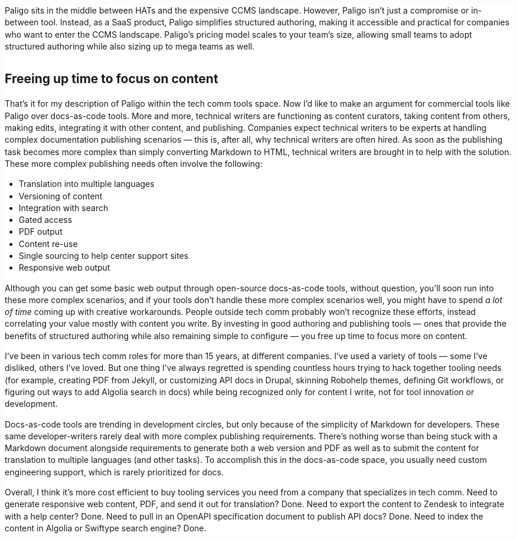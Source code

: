 Paligo sits in the middle between HATs and the expensive CCMS landscape. However, Paligo isn’t just a compromise or in-between tool. Instead, as a SaaS  product, Paligo simplifies structured authoring, making it accessible and practical for companies who want to enter the CCMS landscape. Paligo’s pricing model scales to your team’s size, allowing small teams to adopt structured authoring while also sizing up to mega teams as well.

## Freeing up time to focus on content

That’s it for my description of Paligo within the tech comm tools space. Now I’d like to make an argument for commercial tools like Paligo over docs-as-code tools. More and more, technical writers are functioning as content curators, taking content from others, making edits, integrating it with other content, and publishing. Companies expect technical writers to be experts at handling complex documentation publishing scenarios &mdash; this is, after all, why technical writers are often hired. As soon as the publishing task becomes more complex than simply converting Markdown to HTML, technical writers are brought in to help with the solution. These more complex publishing needs often involve the following:

*   Translation into multiple languages
*   Versioning of content
*   Integration with search
*   Gated access
*   PDF output
*   Content re-use
*   Single sourcing to help center support sites
*   Responsive web output

Although you can get some basic web output through open-source docs-as-code tools, without question, you’ll soon run into these more complex scenarios, and if your tools don’t handle these more complex scenarios well, you might have to spend _a lot of time_ coming up with creative workarounds. People outside tech comm probably won’t recognize these efforts, instead correlating your value mostly with content you write. By investing in good authoring and publishing tools &mdash; ones that provide the benefits of structured authoring while also remaining simple to configure &mdash; you free up time to focus more on content.

I’ve been in various tech comm roles for more than 15 years, at different companies. I’ve used a variety of tools &mdash; some I’ve disliked, others I’ve loved. But one thing I’ve always regretted is spending countless hours trying to hack together tooling needs (for example, creating PDF from Jekyll, or customizing API docs in Drupal, skinning Robohelp themes, defining Git workflows, or figuring out ways to add Algolia search in docs) while being recognized only for content I write, not for tool innovation or development.

Docs-as-code tools are trending in development circles, but only because of the simplicity of Markdown for developers. These same developer-writers rarely deal with more complex publishing requirements. There’s nothing worse than being stuck with a Markdown document alongside requirements to generate both a web version and PDF as well as to submit the content for translation to multiple languages (and other tasks). To accomplish this in the docs-as-code space, you usually need custom engineering support, which is rarely prioritized for docs.

Overall, I think it’s more cost efficient to buy tooling services you need from a company that specializes in tech comm. Need to generate responsive web content, PDF, and send it out for translation? Done. Need to export the content to Zendesk to integrate with a help center? Done. Need to pull in an OpenAPI specification document to publish API docs? Done. Need to index the content in Algolia or Swiftype search engine? Done.
